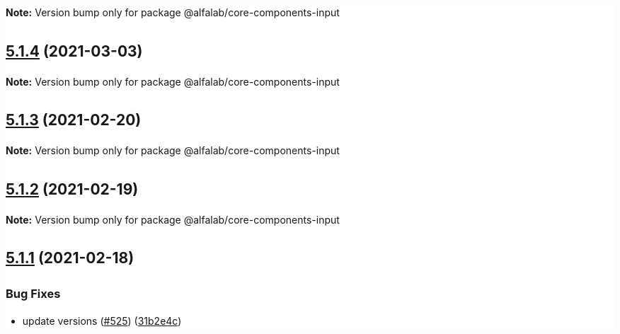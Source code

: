 **Note:** Version bump only for package @alfalab/core-components-input

## [5.1.4](https://github.com/core-ds/core-components/compare/@alfalab/core-components-input@5.1.3...@alfalab/core-components-input@5.1.4) (2021-03-03)

**Note:** Version bump only for package @alfalab/core-components-input

## [5.1.3](https://github.com/core-ds/core-components/compare/@alfalab/core-components-input@5.1.2...@alfalab/core-components-input@5.1.3) (2021-02-20)

**Note:** Version bump only for package @alfalab/core-components-input

## [5.1.2](https://github.com/core-ds/core-components/compare/@alfalab/core-components-input@5.1.1...@alfalab/core-components-input@5.1.2) (2021-02-19)

**Note:** Version bump only for package @alfalab/core-components-input

## [5.1.1](https://github.com/core-ds/core-components/compare/@alfalab/core-components-input@5.1.0...@alfalab/core-components-input@5.1.1) (2021-02-18)

### Bug Fixes

- update versions ([#525](https://github.com/core-ds/core-components/issues/525)) ([31b2e4c](https://github.com/core-ds/core-components/commit/31b2e4c92fde6e2b63a3391a4e053cd328e93e70))
